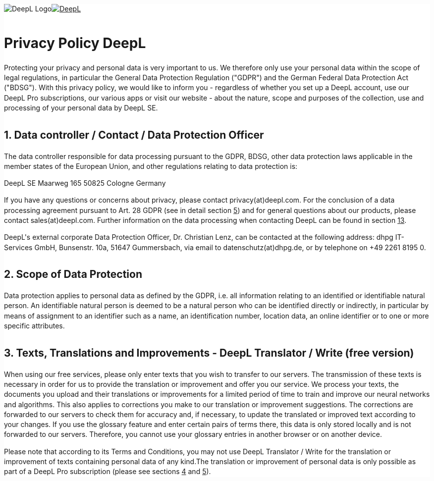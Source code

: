 [](https://www.deepl.com/)[](https://www.deepl.com/translator)![DeepL Logo](https://static.deepl.com/img/logo/deepl-logo-blue.svg)[![DeepL](https://static.deepl.com/img/logo/deepl-logo-text-blue.svg)](https://www.deepl.com/translator)

Privacy Policy DeepL
====================

Protecting your privacy and personal data is very important to us. We therefore only use your personal data within the scope of legal regulations, in particular the General Data Protection Regulation ("GDPR") and the German Federal Data Protection Act ("BDSG"). With this privacy policy, we would like to inform you - regardless of whether you set up a DeepL account, use our DeepL Pro subscriptions, our various apps or visit our website - about the nature, scope and purposes of the collection, use and processing of your personal data by DeepL SE.

1\. Data controller / Contact / Data Protection Officer
-------------------------------------------------------

The data controller responsible for data processing pursuant to the GDPR, BDSG, other data protection laws applicable in the member states of the European Union, and other regulations relating to data protection is:

DeepL SE Maarweg 165 50825 Cologne Germany

If you have any questions or concerns about privacy, please contact privacy(at)deepl.com. For the conclusion of a data processing agreement pursuant to Art. 28 GDPR (see in detail section [5](#section_5)) and for general questions about our products, please contact sales(at)deepl.com. Further information on the data processing when contacting DeepL can be found in section [13](#section_13).

DeepL's external corporate Data Protection Officer, Dr. Christian Lenz, can be contacted at the following address: dhpg IT-Services GmbH, Bunsenstr. 10a, 51647 Gummersbach, via email to datenschutz(at)dhpg.de, or by telephone on +49 2261 8195 0.

2\. Scope of Data Protection
----------------------------

Data protection applies to personal data as defined by the GDPR, i.e. all information relating to an identified or identifiable natural person. An identifiable natural person is deemed to be a natural person who can be identified directly or indirectly, in particular by means of assignment to an identifier such as a name, an identification number, location data, an online identifier or to one or more specific attributes.

3\. Texts, Translations and Improvements - DeepL Translator / Write (free version)
----------------------------------------------------------------------------------

When using our free services, please only enter texts that you wish to transfer to our servers. The transmission of these texts is necessary in order for us to provide the translation or improvement and offer you our service. We process your texts, the documents you upload and their translations or improvements for a limited period of time to train and improve our neural networks and algorithms. This also applies to corrections you make to our translation or improvement suggestions. The corrections are forwarded to our servers to check them for accuracy and, if necessary, to update the translated or improved text according to your changes. If you use the glossary feature and enter certain pairs of terms there, this data is only stored locally and is not forwarded to our servers. Therefore, you cannot use your glossary entries in another browser or on another device.

Please note that according to its Terms and Conditions, you may not use DeepL Translator / Write for the translation or improvement of texts containing personal data of any kind.The translation or improvement of personal data is only possible as part of a DeepL Pro subscription (please see sections [4](#section_4) and [5](#section_5)).
